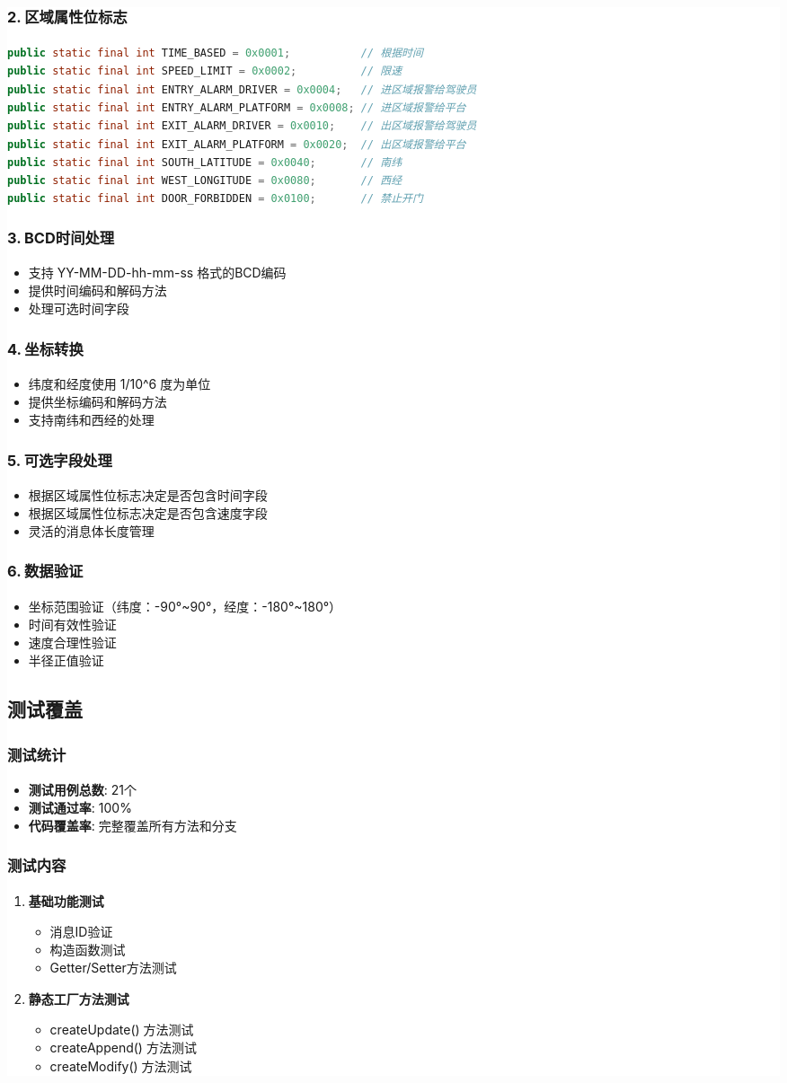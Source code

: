### 2. 区域属性位标志
```java
public static final int TIME_BASED = 0x0001;           // 根据时间
public static final int SPEED_LIMIT = 0x0002;          // 限速
public static final int ENTRY_ALARM_DRIVER = 0x0004;   // 进区域报警给驾驶员
public static final int ENTRY_ALARM_PLATFORM = 0x0008; // 进区域报警给平台
public static final int EXIT_ALARM_DRIVER = 0x0010;    // 出区域报警给驾驶员
public static final int EXIT_ALARM_PLATFORM = 0x0020;  // 出区域报警给平台
public static final int SOUTH_LATITUDE = 0x0040;       // 南纬
public static final int WEST_LONGITUDE = 0x0080;       // 西经
public static final int DOOR_FORBIDDEN = 0x0100;       // 禁止开门
```

### 3. BCD时间处理
- 支持 YY-MM-DD-hh-mm-ss 格式的BCD编码
- 提供时间编码和解码方法
- 处理可选时间字段

### 4. 坐标转换
- 纬度和经度使用 1/10^6 度为单位
- 提供坐标编码和解码方法
- 支持南纬和西经的处理

### 5. 可选字段处理
- 根据区域属性位标志决定是否包含时间字段
- 根据区域属性位标志决定是否包含速度字段
- 灵活的消息体长度管理

### 6. 数据验证
- 坐标范围验证（纬度：-90°~90°，经度：-180°~180°）
- 时间有效性验证
- 速度合理性验证
- 半径正值验证

## 测试覆盖

### 测试统计
- **测试用例总数**: 21个
- **测试通过率**: 100%
- **代码覆盖率**: 完整覆盖所有方法和分支

### 测试内容
1. **基础功能测试**
   - 消息ID验证
   - 构造函数测试
   - Getter/Setter方法测试

2. **静态工厂方法测试**
   - createUpdate() 方法测试
   - createAppend() 方法测试
   - createModify() 方法测试

